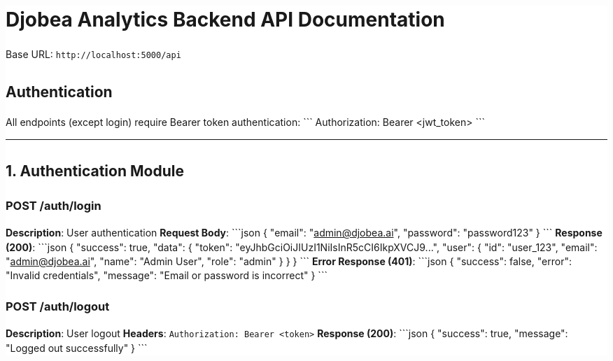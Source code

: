 # Djobea Analytics Backend API Documentation

Base URL: `http://localhost:5000/api`

## Authentication

All endpoints (except login) require Bearer token authentication:
\`\`\`
Authorization: Bearer <jwt_token>
\`\`\`

---

## 1. Authentication Module

### POST /auth/login
**Description**: User authentication
**Request Body**:
\`\`\`json
{
  "email": "admin@djobea.ai",
  "password": "password123"
}
\`\`\`
**Response (200)**:
\`\`\`json
{
  "success": true,
  "data": {
    "token": "eyJhbGciOiJIUzI1NiIsInR5cCI6IkpXVCJ9...",
    "user": {
      "id": "user_123",
      "email": "admin@djobea.ai",
      "name": "Admin User",
      "role": "admin"
    }
  }
}
\`\`\`
**Error Response (401)**:
\`\`\`json
{
  "success": false,
  "error": "Invalid credentials",
  "message": "Email or password is incorrect"
}
\`\`\`

### POST /auth/logout
**Description**: User logout
**Headers**: `Authorization: Bearer <token>`
**Response (200)**:
\`\`\`json
{
  "success": true,
  "message": "Logged out successfully"
}
\`\`\`
